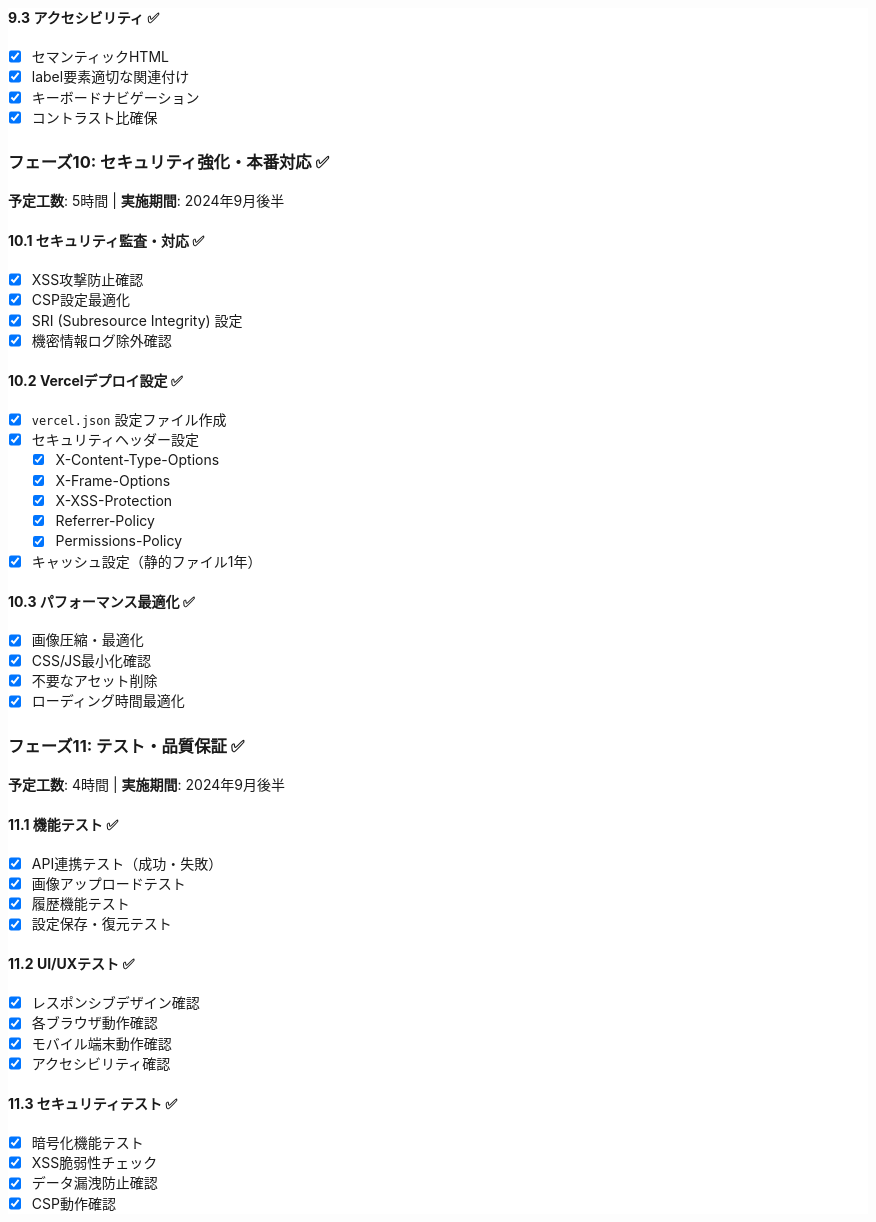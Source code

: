 #### 9.3 アクセシビリティ ✅
- [x] セマンティックHTML
- [x] label要素適切な関連付け
- [x] キーボードナビゲーション
- [x] コントラスト比確保

### フェーズ10: セキュリティ強化・本番対応 ✅
**予定工数**: 5時間 | **実施期間**: 2024年9月後半

#### 10.1 セキュリティ監査・対応 ✅
- [x] XSS攻撃防止確認
- [x] CSP設定最適化
- [x] SRI (Subresource Integrity) 設定
- [x] 機密情報ログ除外確認

#### 10.2 Vercelデプロイ設定 ✅
- [x] `vercel.json` 設定ファイル作成
- [x] セキュリティヘッダー設定
  - [x] X-Content-Type-Options
  - [x] X-Frame-Options
  - [x] X-XSS-Protection
  - [x] Referrer-Policy
  - [x] Permissions-Policy
- [x] キャッシュ設定（静的ファイル1年）

#### 10.3 パフォーマンス最適化 ✅
- [x] 画像圧縮・最適化
- [x] CSS/JS最小化確認
- [x] 不要なアセット削除
- [x] ローディング時間最適化

### フェーズ11: テスト・品質保証 ✅
**予定工数**: 4時間 | **実施期間**: 2024年9月後半

#### 11.1 機能テスト ✅
- [x] API連携テスト（成功・失敗）
- [x] 画像アップロードテスト
- [x] 履歴機能テスト
- [x] 設定保存・復元テスト

#### 11.2 UI/UXテスト ✅
- [x] レスポンシブデザイン確認
- [x] 各ブラウザ動作確認
- [x] モバイル端末動作確認
- [x] アクセシビリティ確認

#### 11.3 セキュリティテスト ✅
- [x] 暗号化機能テスト
- [x] XSS脆弱性チェック
- [x] データ漏洩防止確認
- [x] CSP動作確認
